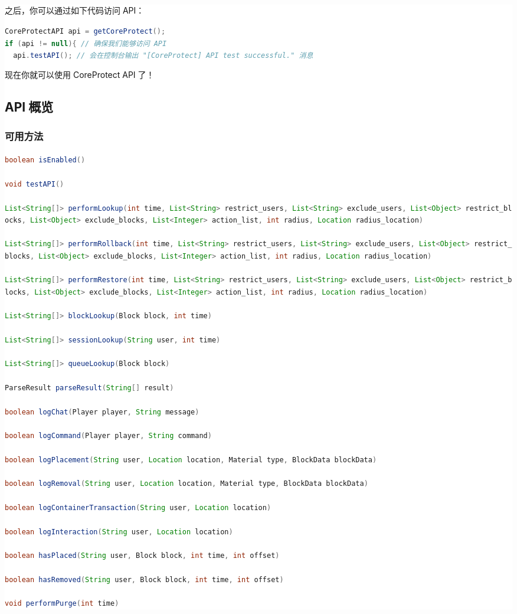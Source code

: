 之后，你可以通过如下代码访问 API：

``` Java
CoreProtectAPI api = getCoreProtect();
if (api != null){ // 确保我们能够访问 API
  api.testAPI(); // 会在控制台输出 "[CoreProtect] API test successful." 消息
```

现在你就可以使用 CoreProtect API 了！

## API 概览

### 可用方法

``` Java
boolean isEnabled()

void testAPI()

List<String[]> performLookup(int time, List<String> restrict_users, List<String> exclude_users, List<Object> restrict_blocks, List<Object> exclude_blocks, List<Integer> action_list, int radius, Location radius_location)

List<String[]> performRollback(int time, List<String> restrict_users, List<String> exclude_users, List<Object> restrict_blocks, List<Object> exclude_blocks, List<Integer> action_list, int radius, Location radius_location)

List<String[]> performRestore(int time, List<String> restrict_users, List<String> exclude_users, List<Object> restrict_blocks, List<Object> exclude_blocks, List<Integer> action_list, int radius, Location radius_location)

List<String[]> blockLookup(Block block, int time)

List<String[]> sessionLookup(String user, int time)

List<String[]> queueLookup(Block block)

ParseResult parseResult(String[] result)

boolean logChat(Player player, String message)

boolean logCommand(Player player, String command)

boolean logPlacement(String user, Location location, Material type, BlockData blockData)

boolean logRemoval(String user, Location location, Material type, BlockData blockData)

boolean logContainerTransaction(String user, Location location)

boolean logInteraction(String user, Location location)

boolean hasPlaced(String user, Block block, int time, int offset)

boolean hasRemoved(String user, Block block, int time, int offset)

void performPurge(int time)
```
